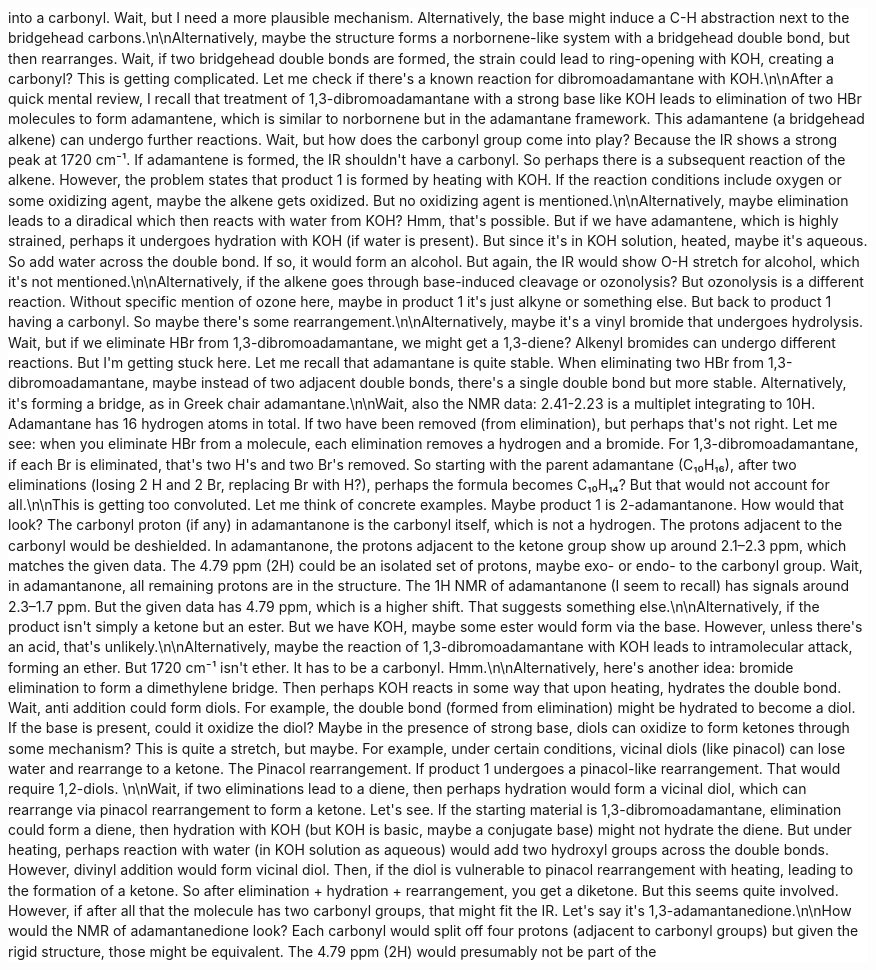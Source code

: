into a carbonyl. Wait, but I need a more plausible mechanism. Alternatively, the base might induce a C-H abstraction next to the bridgehead carbons.\n\nAlternatively, maybe the structure forms a norbornene-like system with a bridgehead double bond, but then rearranges. Wait, if two bridgehead double bonds are formed, the strain could lead to ring-opening with KOH, creating a carbonyl? This is getting complicated. Let me check if there\'s a known reaction for dibromoadamantane with KOH.\n\nAfter a quick mental review, I recall that treatment of 1,3-dibromoadamantane with a strong base like KOH leads to elimination of two HBr molecules to form adamantene, which is similar to norbornene but in the adamantane framework. This adamantene (a bridgehead alkene) can undergo further reactions. Wait, but how does the carbonyl group come into play? Because the IR shows a strong peak at 1720 cm⁻¹. If adamantene is formed, the IR shouldn\'t have a carbonyl. So perhaps there is a subsequent reaction of the alkene. However, the problem states that product 1 is formed by heating with KOH. If the reaction conditions include oxygen or some oxidizing agent, maybe the alkene gets oxidized. But no oxidizing agent is mentioned.\n\nAlternatively, maybe elimination leads to a diradical which then reacts with water from KOH? Hmm, that\'s possible. But if we have adamantene, which is highly strained, perhaps it undergoes hydration with KOH (if water is present). But since it\'s in KOH solution, heated, maybe it\'s aqueous. So add water across the double bond. If so, it would form an alcohol. But again, the IR would show O-H stretch for alcohol, which it\'s not mentioned.\n\nAlternatively, if the alkene goes through base-induced cleavage or ozonolysis? But ozonolysis is a different reaction. Without specific mention of ozone here, maybe in product 1 it\'s just alkyne or something else. But back to product 1 having a carbonyl. So maybe there\'s some rearrangement.\n\nAlternatively, maybe it\'s a vinyl bromide that undergoes hydrolysis. Wait, but if we eliminate HBr from 1,3-dibromoadamantane, we might get a 1,3-diene? Alkenyl bromides can undergo different reactions. But I\'m getting stuck here. Let me recall that adamantane is quite stable. When eliminating two HBr from 1,3-dibromoadamantane, maybe instead of two adjacent double bonds, there\'s a single double bond but more stable. Alternatively, it\'s forming a bridge, as in Greek chair adamantane.\n\nWait, also the NMR data: 2.41-2.23 is a multiplet integrating to 10H. Adamantane has 16 hydrogen atoms in total. If two have been removed (from elimination), but perhaps that\'s not right. Let me see: when you eliminate HBr from a molecule, each elimination removes a hydrogen and a bromide. For 1,3-dibromoadamantane, if each Br is eliminated, that\'s two H\'s and two Br\'s removed. So starting with the parent adamantane (C₁₀H₁₆), after two eliminations (losing 2 H and 2 Br, replacing Br with H?), perhaps the formula becomes C₁₀H₁₄? But that would not account for all.\n\nThis is getting too convoluted. Let me think of concrete examples. Maybe product 1 is 2-adamantanone. How would that look? The carbonyl proton (if any) in adamantanone is the carbonyl itself, which is not a hydrogen. The protons adjacent to the carbonyl would be deshielded. In adamantanone, the protons adjacent to the ketone group show up around 2.1–2.3 ppm, which matches the given data. The 4.79 ppm (2H) could be an isolated set of protons, maybe exo- or endo- to the carbonyl group. Wait, in adamantanone, all remaining protons are in the structure. The 1H NMR of adamantanone (I seem to recall) has signals around 2.3–1.7 ppm. But the given data has 4.79 ppm, which is a higher shift. That suggests something else.\n\nAlternatively, if the product isn\'t simply a ketone but an ester. But we have KOH, maybe some ester would form via the base. However, unless there\'s an acid, that\'s unlikely.\n\nAlternatively, maybe the reaction of 1,3-dibromoadamantane with KOH leads to intramolecular attack, forming an ether. But 1720 cm⁻¹ isn\'t ether. It has to be a carbonyl. Hmm.\n\nAlternatively, here\'s another idea: bromide elimination to form a dimethylene bridge. Then perhaps KOH reacts in some way that upon heating, hydrates the double bond. Wait, anti addition could form diols. For example, the double bond (formed from elimination) might be hydrated to become a diol. If the base is present, could it oxidize the diol? Maybe in the presence of strong base, diols can oxidize to form ketones through some mechanism? This is quite a stretch, but maybe. For example, under certain conditions, vicinal diols (like pinacol) can lose water and rearrange to a ketone. The Pinacol rearrangement. If product 1 undergoes a pinacol-like rearrangement. That would require 1,2-diols. \n\nWait, if two eliminations lead to a diene, then perhaps hydration would form a vicinal diol, which can rearrange via pinacol rearrangement to form a ketone. Let\'s see. If the starting material is 1,3-dibromoadamantane, elimination could form a diene, then hydration with KOH (but KOH is basic, maybe a conjugate base) might not hydrate the diene. But under heating, perhaps reaction with water (in KOH solution as aqueous) would add two hydroxyl groups across the double bonds. However, divinyl addition would form vicinal diol. Then, if the diol is vulnerable to pinacol rearrangement with heating, leading to the formation of a ketone. So after elimination + hydration + rearrangement, you get a diketone. But this seems quite involved. However, if after all that the molecule has two carbonyl groups, that might fit the IR. Let\'s say it\'s 1,3-adamantanedione.\n\nHow would the NMR of adamantanedione look? Each carbonyl would split off four protons (adjacent to carbonyl groups) but given the rigid structure, those might be equivalent. The 4.79 ppm (2H) would presumably not be part of the